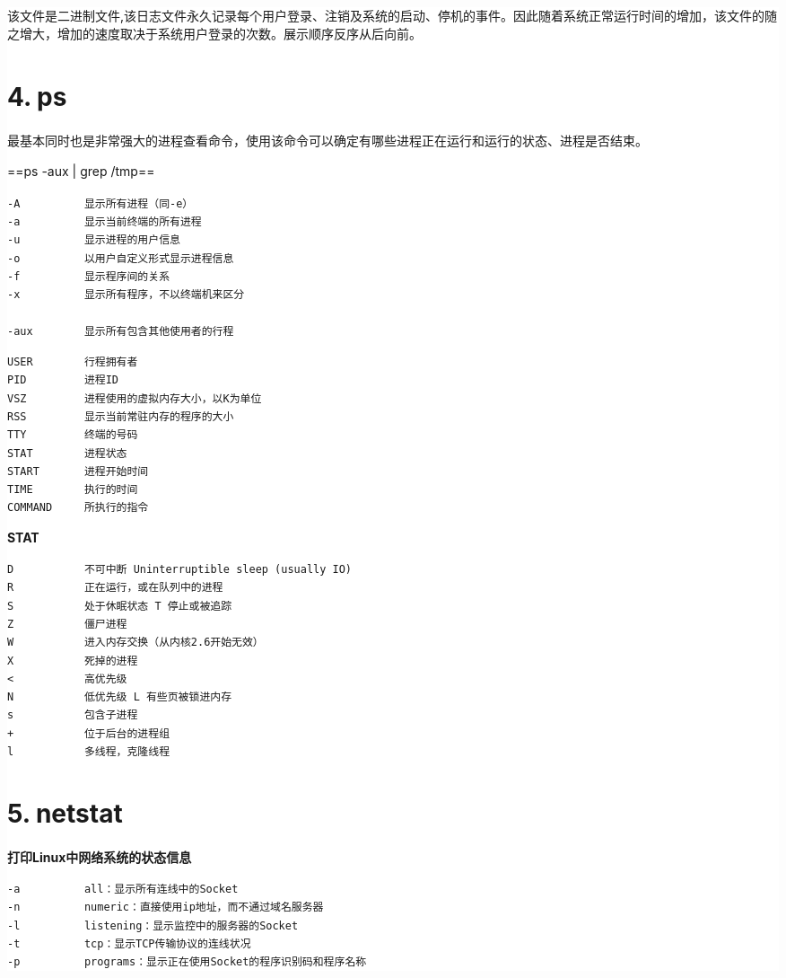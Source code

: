 该文件是二进制文件,该日志文件永久记录每个用户登录、注销及系统的启动、停机的事件。因此随着系统正常运行时间的增加，该文件的随之增大，增加的速度取决于系统用户登录的次数。展示顺序反序从后向前。

# 4. ps

最基本同时也是非常强大的进程查看命令，使用该命令可以确定有哪些进程正在运行和运行的状态、进程是否结束。

==ps -aux | grep /tmp==

```
-A			显示所有进程（同-e）
-a			显示当前终端的所有进程
-u			显示进程的用户信息
-o			以用户自定义形式显示进程信息
-f			显示程序间的关系
-x			显示所有程序，不以终端机来区分

-aux		显示所有包含其他使用者的行程
```

```
USER		行程拥有者
PID			进程ID 	
VSZ			进程使用的虚拟内存大小，以K为单位
RSS			显示当前常驻内存的程序的大小
TTY			终端的号码
STAT		进程状态
START		进程开始时间
TIME		执行的时间
COMMAND		所执行的指令
```

**STAT**

```
D			不可中断 Uninterruptible sleep (usually IO)
R			正在运行，或在队列中的进程
S			处于休眠状态 T 停止或被追踪
Z			僵尸进程
W			进入内存交换（从内核2.6开始无效）
X			死掉的进程
<			高优先级
N			低优先级 L 有些页被锁进内存
s			包含子进程
+			位于后台的进程组
l			多线程，克隆线程
```

# 5. netstat

**打印Linux中网络系统的状态信息**

```
-a			all：显示所有连线中的Socket
-n			numeric：直接使用ip地址，而不通过域名服务器
-l			listening：显示监控中的服务器的Socket
-t			tcp：显示TCP传输协议的连线状况
-p			programs：显示正在使用Socket的程序识别码和程序名称
```
